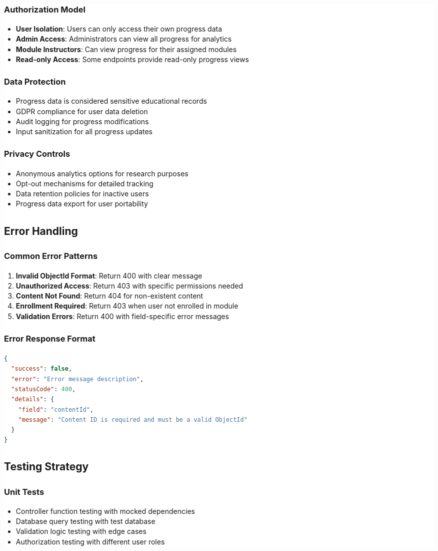 ### Authorization Model

- **User Isolation**: Users can only access their own progress data
- **Admin Access**: Administrators can view all progress for analytics
- **Module Instructors**: Can view progress for their assigned modules
- **Read-only Access**: Some endpoints provide read-only progress views

### Data Protection

- Progress data is considered sensitive educational records
- GDPR compliance for user data deletion
- Audit logging for progress modifications
- Input sanitization for all progress updates

### Privacy Controls

- Anonymous analytics options for research purposes
- Opt-out mechanisms for detailed tracking
- Data retention policies for inactive users
- Progress data export for user portability

## Error Handling

### Common Error Patterns

1. **Invalid ObjectId Format**: Return 400 with clear message
2. **Unauthorized Access**: Return 403 with specific permissions needed
3. **Content Not Found**: Return 404 for non-existent content
4. **Enrollment Required**: Return 403 when user not enrolled in module
5. **Validation Errors**: Return 400 with field-specific error messages

### Error Response Format

```json
{
  "success": false,
  "error": "Error message description",
  "statusCode": 400,
  "details": {
    "field": "contentId",
    "message": "Content ID is required and must be a valid ObjectId"
  }
}
```

## Testing Strategy

### Unit Tests

- Controller function testing with mocked dependencies
- Database query testing with test database
- Validation logic testing with edge cases
- Authorization testing with different user roles
